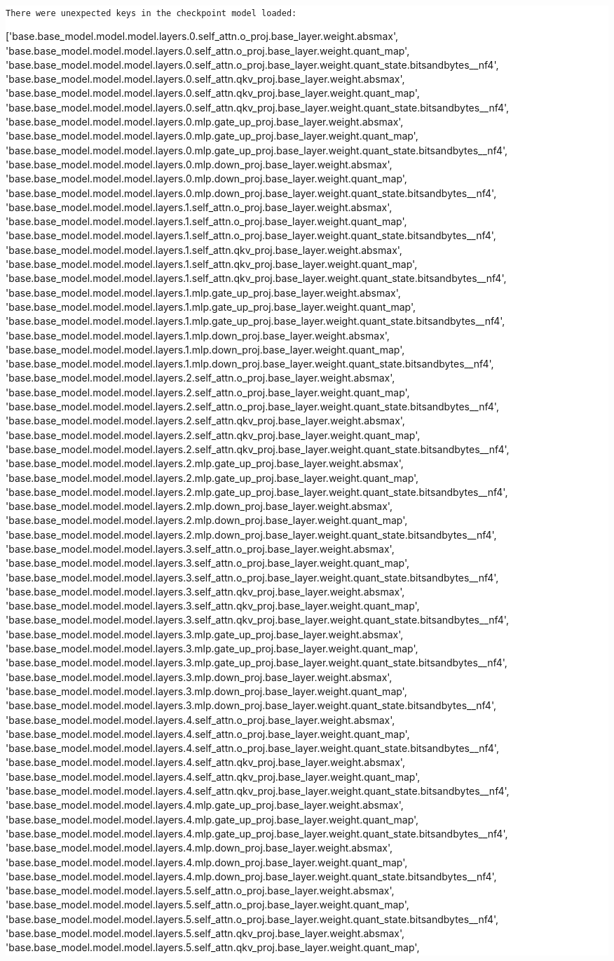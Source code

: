     There were unexpected keys in the checkpoint model loaded:
['base.base_model.model.model.layers.0.self_attn.o_proj.base_layer.weight.absmax', 'base.base_model.model.model.layers.0.self_attn.o_proj.base_layer.weight.quant_map', 'base.base_model.model.model.layers.0.self_attn.o_proj.base_layer.weight.quant_state.bitsandbytes__nf4', 'base.base_model.model.model.layers.0.self_attn.qkv_proj.base_layer.weight.absmax', 'base.base_model.model.model.layers.0.self_attn.qkv_proj.base_layer.weight.quant_map', 'base.base_model.model.model.layers.0.self_attn.qkv_proj.base_layer.weight.quant_state.bitsandbytes__nf4', 'base.base_model.model.model.layers.0.mlp.gate_up_proj.base_layer.weight.absmax', 'base.base_model.model.model.layers.0.mlp.gate_up_proj.base_layer.weight.quant_map', 'base.base_model.model.model.layers.0.mlp.gate_up_proj.base_layer.weight.quant_state.bitsandbytes__nf4', 'base.base_model.model.model.layers.0.mlp.down_proj.base_layer.weight.absmax', 'base.base_model.model.model.layers.0.mlp.down_proj.base_layer.weight.quant_map', 'base.base_model.model.model.layers.0.mlp.down_proj.base_layer.weight.quant_state.bitsandbytes__nf4', 'base.base_model.model.model.layers.1.self_attn.o_proj.base_layer.weight.absmax', 'base.base_model.model.model.layers.1.self_attn.o_proj.base_layer.weight.quant_map', 'base.base_model.model.model.layers.1.self_attn.o_proj.base_layer.weight.quant_state.bitsandbytes__nf4', 'base.base_model.model.model.layers.1.self_attn.qkv_proj.base_layer.weight.absmax', 'base.base_model.model.model.layers.1.self_attn.qkv_proj.base_layer.weight.quant_map', 'base.base_model.model.model.layers.1.self_attn.qkv_proj.base_layer.weight.quant_state.bitsandbytes__nf4', 'base.base_model.model.model.layers.1.mlp.gate_up_proj.base_layer.weight.absmax', 'base.base_model.model.model.layers.1.mlp.gate_up_proj.base_layer.weight.quant_map', 'base.base_model.model.model.layers.1.mlp.gate_up_proj.base_layer.weight.quant_state.bitsandbytes__nf4', 'base.base_model.model.model.layers.1.mlp.down_proj.base_layer.weight.absmax', 'base.base_model.model.model.layers.1.mlp.down_proj.base_layer.weight.quant_map', 'base.base_model.model.model.layers.1.mlp.down_proj.base_layer.weight.quant_state.bitsandbytes__nf4', 'base.base_model.model.model.layers.2.self_attn.o_proj.base_layer.weight.absmax', 'base.base_model.model.model.layers.2.self_attn.o_proj.base_layer.weight.quant_map', 'base.base_model.model.model.layers.2.self_attn.o_proj.base_layer.weight.quant_state.bitsandbytes__nf4', 'base.base_model.model.model.layers.2.self_attn.qkv_proj.base_layer.weight.absmax', 'base.base_model.model.model.layers.2.self_attn.qkv_proj.base_layer.weight.quant_map', 'base.base_model.model.model.layers.2.self_attn.qkv_proj.base_layer.weight.quant_state.bitsandbytes__nf4', 'base.base_model.model.model.layers.2.mlp.gate_up_proj.base_layer.weight.absmax', 'base.base_model.model.model.layers.2.mlp.gate_up_proj.base_layer.weight.quant_map', 'base.base_model.model.model.layers.2.mlp.gate_up_proj.base_layer.weight.quant_state.bitsandbytes__nf4', 'base.base_model.model.model.layers.2.mlp.down_proj.base_layer.weight.absmax', 'base.base_model.model.model.layers.2.mlp.down_proj.base_layer.weight.quant_map', 'base.base_model.model.model.layers.2.mlp.down_proj.base_layer.weight.quant_state.bitsandbytes__nf4', 'base.base_model.model.model.layers.3.self_attn.o_proj.base_layer.weight.absmax', 'base.base_model.model.model.layers.3.self_attn.o_proj.base_layer.weight.quant_map', 'base.base_model.model.model.layers.3.self_attn.o_proj.base_layer.weight.quant_state.bitsandbytes__nf4', 'base.base_model.model.model.layers.3.self_attn.qkv_proj.base_layer.weight.absmax', 'base.base_model.model.model.layers.3.self_attn.qkv_proj.base_layer.weight.quant_map', 'base.base_model.model.model.layers.3.self_attn.qkv_proj.base_layer.weight.quant_state.bitsandbytes__nf4', 'base.base_model.model.model.layers.3.mlp.gate_up_proj.base_layer.weight.absmax', 'base.base_model.model.model.layers.3.mlp.gate_up_proj.base_layer.weight.quant_map', 'base.base_model.model.model.layers.3.mlp.gate_up_proj.base_layer.weight.quant_state.bitsandbytes__nf4', 'base.base_model.model.model.layers.3.mlp.down_proj.base_layer.weight.absmax', 'base.base_model.model.model.layers.3.mlp.down_proj.base_layer.weight.quant_map', 'base.base_model.model.model.layers.3.mlp.down_proj.base_layer.weight.quant_state.bitsandbytes__nf4', 'base.base_model.model.model.layers.4.self_attn.o_proj.base_layer.weight.absmax', 'base.base_model.model.model.layers.4.self_attn.o_proj.base_layer.weight.quant_map', 'base.base_model.model.model.layers.4.self_attn.o_proj.base_layer.weight.quant_state.bitsandbytes__nf4', 'base.base_model.model.model.layers.4.self_attn.qkv_proj.base_layer.weight.absmax', 'base.base_model.model.model.layers.4.self_attn.qkv_proj.base_layer.weight.quant_map', 'base.base_model.model.model.layers.4.self_attn.qkv_proj.base_layer.weight.quant_state.bitsandbytes__nf4', 'base.base_model.model.model.layers.4.mlp.gate_up_proj.base_layer.weight.absmax', 'base.base_model.model.model.layers.4.mlp.gate_up_proj.base_layer.weight.quant_map', 'base.base_model.model.model.layers.4.mlp.gate_up_proj.base_layer.weight.quant_state.bitsandbytes__nf4', 'base.base_model.model.model.layers.4.mlp.down_proj.base_layer.weight.absmax', 'base.base_model.model.model.layers.4.mlp.down_proj.base_layer.weight.quant_map', 'base.base_model.model.model.layers.4.mlp.down_proj.base_layer.weight.quant_state.bitsandbytes__nf4', 'base.base_model.model.model.layers.5.self_attn.o_proj.base_layer.weight.absmax', 'base.base_model.model.model.layers.5.self_attn.o_proj.base_layer.weight.quant_map', 'base.base_model.model.model.layers.5.self_attn.o_proj.base_layer.weight.quant_state.bitsandbytes__nf4', 'base.base_model.model.model.layers.5.self_attn.qkv_proj.base_layer.weight.absmax', 'base.base_model.model.model.layers.5.self_attn.qkv_proj.base_layer.weight.quant_map',
